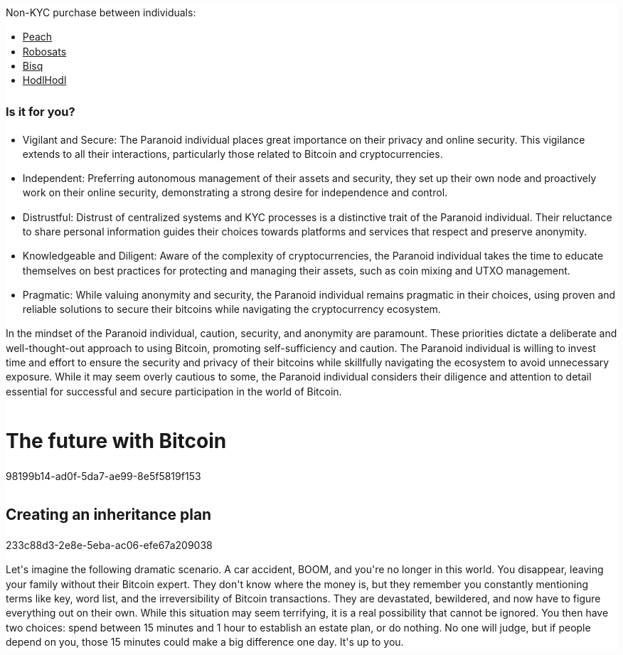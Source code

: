 Non-KYC purchase between individuals: 
- [Peach](https://planb.network/tutorials/exchange/peach-wallet)
- [Robosats](https://planb.network/tutorials/exchange/robosats)
- [Bisq](https://planb.network/tutorials/exchange/bisq)
- [HodlHodl](https://planb.network/tutorials/exchange/hodlhodl)


### Is it for you?

- Vigilant and Secure:
  The Paranoid individual places great importance on their privacy and online security. This vigilance extends to all their interactions, particularly those related to Bitcoin and cryptocurrencies.

- Independent:
  Preferring autonomous management of their assets and security, they set up their own node and proactively work on their online security, demonstrating a strong desire for independence and control.

- Distrustful:
  Distrust of centralized systems and KYC processes is a distinctive trait of the Paranoid individual. Their reluctance to share personal information guides their choices towards platforms and services that respect and preserve anonymity.

- Knowledgeable and Diligent:
  Aware of the complexity of cryptocurrencies, the Paranoid individual takes the time to educate themselves on best practices for protecting and managing their assets, such as coin mixing and UTXO management.

- Pragmatic:
  While valuing anonymity and security, the Paranoid individual remains pragmatic in their choices, using proven and reliable solutions to secure their bitcoins while navigating the cryptocurrency ecosystem.

In the mindset of the Paranoid individual, caution, security, and anonymity are paramount. These priorities dictate a deliberate and well-thought-out approach to using Bitcoin, promoting self-sufficiency and caution. The Paranoid individual is willing to invest time and effort to ensure the security and privacy of their bitcoins while skillfully navigating the ecosystem to avoid unnecessary exposure. While it may seem overly cautious to some, the Paranoid individual considers their diligence and attention to detail essential for successful and secure participation in the world of Bitcoin.

# The future with Bitcoin
<partId>98199b14-ad0f-5da7-ae99-8e5f5819f153</partId>

## Creating an inheritance plan
<chapterId>233c88d3-2e8e-5eba-ac06-efe67a209038</chapterId>

Let's imagine the following dramatic scenario.
A car accident, BOOM, and you're no longer in this world. You disappear, leaving your family without their Bitcoin expert. They don't know where the money is, but they remember you constantly mentioning terms like key, word list, and the irreversibility of Bitcoin transactions. They are devastated, bewildered, and now have to figure everything out on their own. While this situation may seem terrifying, it is a real possibility that cannot be ignored. You then have two choices: spend between 15 minutes and 1 hour to establish an estate plan, or do nothing. No one will judge, but if people depend on you, those 15 minutes could make a big difference one day. It's up to you.
